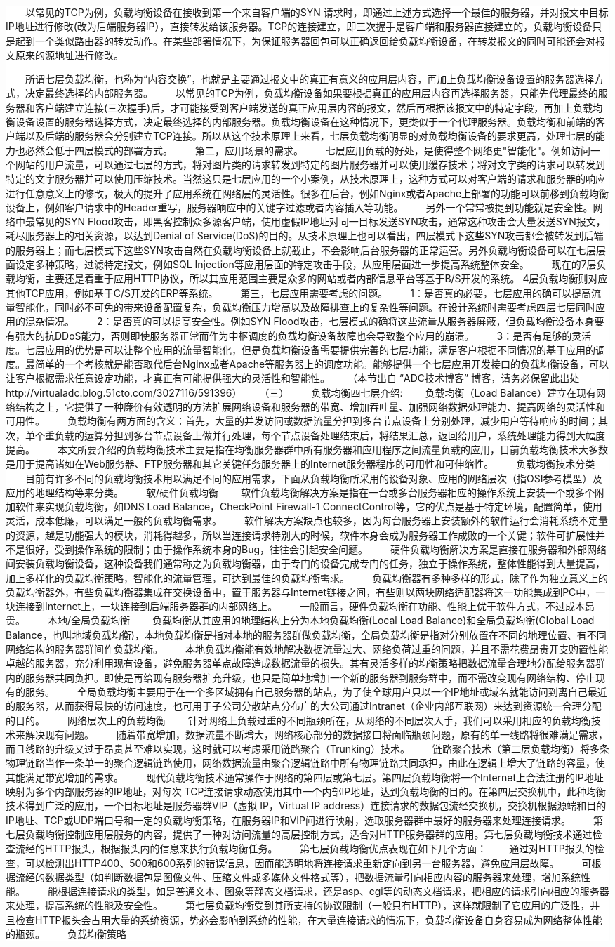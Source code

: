 　　以常见的TCP为例，负载均衡设备在接收到第一个来自客户端的SYN 请求时，即通过上述方式选择一个最佳的服务器，并对报文中目标IP地址进行修改(改为后端服务器IP），直接转发给该服务器。TCP的连接建立，即三次握手是客户端和服务器直接建立的，负载均衡设备只是起到一个类似路由器的转发动作。在某些部署情况下，为保证服务器回包可以正确返回给负载均衡设备，在转发报文的同时可能还会对报文原来的源地址进行修改。

　　所谓七层负载均衡，也称为“内容交换”，也就是主要通过报文中的真正有意义的应用层内容，再加上负载均衡设备设置的服务器选择方式，决定最终选择的内部服务器。
　　以常见的TCP为例，负载均衡设备如果要根据真正的应用层内容再选择服务器，只能先代理最终的服务器和客户端建立连接(三次握手)后，才可能接受到客户端发送的真正应用层内容的报文，然后再根据该报文中的特定字段，再加上负载均衡设备设置的服务器选择方式，决定最终选择的内部服务器。负载均衡设备在这种情况下，更类似于一个代理服务器。负载均衡和前端的客户端以及后端的服务器会分别建立TCP连接。所以从这个技术原理上来看，七层负载均衡明显的对负载均衡设备的要求更高，处理七层的能力也必然会低于四层模式的部署方式。
　　第二，应用场景的需求。
　　七层应用负载的好处，是使得整个网络更"智能化"。例如访问一个网站的用户流量，可以通过七层的方式，将对图片类的请求转发到特定的图片服务器并可以使用缓存技术；将对文字类的请求可以转发到特定的文字服务器并可以使用压缩技术。当然这只是七层应用的一个小案例，从技术原理上，这种方式可以对客户端的请求和服务器的响应进行任意意义上的修改，极大的提升了应用系统在网络层的灵活性。很多在后台，例如Nginx或者Apache上部署的功能可以前移到负载均衡设备上，例如客户请求中的Header重写，服务器响应中的关键字过滤或者内容插入等功能。
　　另外一个常常被提到功能就是安全性。网络中最常见的SYN Flood攻击，即黑客控制众多源客户端，使用虚假IP地址对同一目标发送SYN攻击，通常这种攻击会大量发送SYN报文，耗尽服务器上的相关资源，以达到Denial of Service(DoS)的目的。从技术原理上也可以看出，四层模式下这些SYN攻击都会被转发到后端的服务器上；而七层模式下这些SYN攻击自然在负载均衡设备上就截止，不会影响后台服务器的正常运营。另外负载均衡设备可以在七层层面设定多种策略，过滤特定报文，例如SQL Injection等应用层面的特定攻击手段，从应用层面进一步提高系统整体安全。
　　现在的7层负载均衡，主要还是着重于应用HTTP协议，所以其应用范围主要是众多的网站或者内部信息平台等基于B/S开发的系统。 4层负载均衡则对应其他TCP应用，例如基于C/S开发的ERP等系统。
　　第三，七层应用需要考虑的问题。
　　1：是否真的必要，七层应用的确可以提高流量智能化，同时必不可免的带来设备配置复杂，负载均衡压力增高以及故障排查上的复杂性等问题。在设计系统时需要考虑四层七层同时应用的混杂情况。
　　2：是否真的可以提高安全性。例如SYN Flood攻击，七层模式的确将这些流量从服务器屏蔽，但负载均衡设备本身要有强大的抗DDoS能力，否则即使服务器正常而作为中枢调度的负载均衡设备故障也会导致整个应用的崩溃。
　　3：是否有足够的灵活度。七层应用的优势是可以让整个应用的流量智能化，但是负载均衡设备需要提供完善的七层功能，满足客户根据不同情况的基于应用的调度。最简单的一个考核就是能否取代后台Nginx或者Apache等服务器上的调度功能。能够提供一个七层应用开发接口的负载均衡设备，可以让客户根据需求任意设定功能，才真正有可能提供强大的灵活性和智能性。
　　（本节出自 “ADC技术博客” 博客，请务必保留此出处http://virtualadc.blog.51cto.com/3027116/591396）
　　（三）
　　负载均衡四七层介绍:
　　负载均衡（Load Balance）建立在现有网络结构之上，它提供了一种廉价有效透明的方法扩展网络设备和服务器的带宽、增加吞吐量、加强网络数据处理能力、提高网络的灵活性和可用性。
　　负载均衡有两方面的含义：首先，大量的并发访问或数据流量分担到多台节点设备上分别处理，减少用户等待响应的时间；其次，单个重负载的运算分担到多台节点设备上做并行处理，每个节点设备处理结束后，将结果汇总，返回给用户，系统处理能力得到大幅度提高。
　　本文所要介绍的负载均衡技术主要是指在均衡服务器群中所有服务器和应用程序之间流量负载的应用，目前负载均衡技术大多数是用于提高诸如在Web服务器、FTP服务器和其它关键任务服务器上的Internet服务器程序的可用性和可伸缩性。
　　负载均衡技术分类
　　目前有许多不同的负载均衡技术用以满足不同的应用需求，下面从负载均衡所采用的设备对象、应用的网络层次（指OSI参考模型）及应用的地理结构等来分类。
　　软/硬件负载均衡
　　软件负载均衡解决方案是指在一台或多台服务器相应的操作系统上安装一个或多个附加软件来实现负载均衡，如DNS Load Balance，CheckPoint Firewall-1 ConnectControl等，它的优点是基于特定环境，配置简单，使用灵活，成本低廉，可以满足一般的负载均衡需求。
　　软件解决方案缺点也较多，因为每台服务器上安装额外的软件运行会消耗系统不定量的资源，越是功能强大的模块，消耗得越多，所以当连接请求特别大的时候，软件本身会成为服务器工作成败的一个关键；软件可扩展性并不是很好，受到操作系统的限制；由于操作系统本身的Bug，往往会引起安全问题。
　　硬件负载均衡解决方案是直接在服务器和外部网络间安装负载均衡设备，这种设备我们通常称之为负载均衡器，由于专门的设备完成专门的任务，独立于操作系统，整体性能得到大量提高，加上多样化的负载均衡策略，智能化的流量管理，可达到最佳的负载均衡需求。 
　　负载均衡器有多种多样的形式，除了作为独立意义上的负载均衡器外，有些负载均衡器集成在交换设备中，置于服务器与Internet链接之间，有些则以两块网络适配器将这一功能集成到PC中，一块连接到Internet上，一块连接到后端服务器群的内部网络上。
　　一般而言，硬件负载均衡在功能、性能上优于软件方式，不过成本昂贵。
　　本地/全局负载均衡
　　负载均衡从其应用的地理结构上分为本地负载均衡(Local Load Balance)和全局负载均衡(Global Load Balance，也叫地域负载均衡)，本地负载均衡是指对本地的服务器群做负载均衡，全局负载均衡是指对分别放置在不同的地理位置、有不同网络结构的服务器群间作负载均衡。
　　本地负载均衡能有效地解决数据流量过大、网络负荷过重的问题，并且不需花费昂贵开支购置性能卓越的服务器，充分利用现有设备，避免服务器单点故障造成数据流量的损失。其有灵活多样的均衡策略把数据流量合理地分配给服务器群内的服务器共同负担。即使是再给现有服务器扩充升级，也只是简单地增加一个新的服务器到服务群中，而不需改变现有网络结构、停止现有的服务。 
　　全局负载均衡主要用于在一个多区域拥有自己服务器的站点，为了使全球用户只以一个IP地址或域名就能访问到离自己最近的服务器，从而获得最快的访问速度，也可用于子公司分散站点分布广的大公司通过Intranet（企业内部互联网）来达到资源统一合理分配的目的。
　　网络层次上的负载均衡
　　针对网络上负载过重的不同瓶颈所在，从网络的不同层次入手，我们可以采用相应的负载均衡技术来解决现有问题。 
　　随着带宽增加，数据流量不断增大，网络核心部分的数据接口将面临瓶颈问题，原有的单一线路将很难满足需求，而且线路的升级又过于昂贵甚至难以实现，这时就可以考虑采用链路聚合（Trunking）技术。
　　链路聚合技术（第二层负载均衡）将多条物理链路当作一条单一的聚合逻辑链路使用，网络数据流量由聚合逻辑链路中所有物理链路共同承担，由此在逻辑上增大了链路的容量，使其能满足带宽增加的需求。
　　现代负载均衡技术通常操作于网络的第四层或第七层。第四层负载均衡将一个Internet上合法注册的IP地址映射为多个内部服务器的IP地址，对每次 TCP连接请求动态使用其中一个内部IP地址，达到负载均衡的目的。在第四层交换机中，此种均衡技术得到广泛的应用，一个目标地址是服务器群VIP（虚拟 IP，Virtual IP address）连接请求的数据包流经交换机，交换机根据源端和目的IP地址、TCP或UDP端口号和一定的负载均衡策略，在服务器IP和VIP间进行映射，选取服务器群中最好的服务器来处理连接请求。
　　第七层负载均衡控制应用层服务的内容，提供了一种对访问流量的高层控制方式，适合对HTTP服务器群的应用。第七层负载均衡技术通过检查流经的HTTP报头，根据报头内的信息来执行负载均衡任务。 
　　第七层负载均衡优点表现在如下几个方面： 
　　通过对HTTP报头的检查，可以检测出HTTP400、500和600系列的错误信息，因而能透明地将连接请求重新定向到另一台服务器，避免应用层故障。
　　可根据流经的数据类型（如判断数据包是图像文件、压缩文件或多媒体文件格式等），把数据流量引向相应内容的服务器来处理，增加系统性能。
　　能根据连接请求的类型，如是普通文本、图象等静态文档请求，还是asp、cgi等的动态文档请求，把相应的请求引向相应的服务器来处理，提高系统的性能及安全性。
　　第七层负载均衡受到其所支持的协议限制（一般只有HTTP），这样就限制了它应用的广泛性，并且检查HTTP报头会占用大量的系统资源，势必会影响到系统的性能，在大量连接请求的情况下，负载均衡设备自身容易成为网络整体性能的瓶颈。
　　负载均衡策略